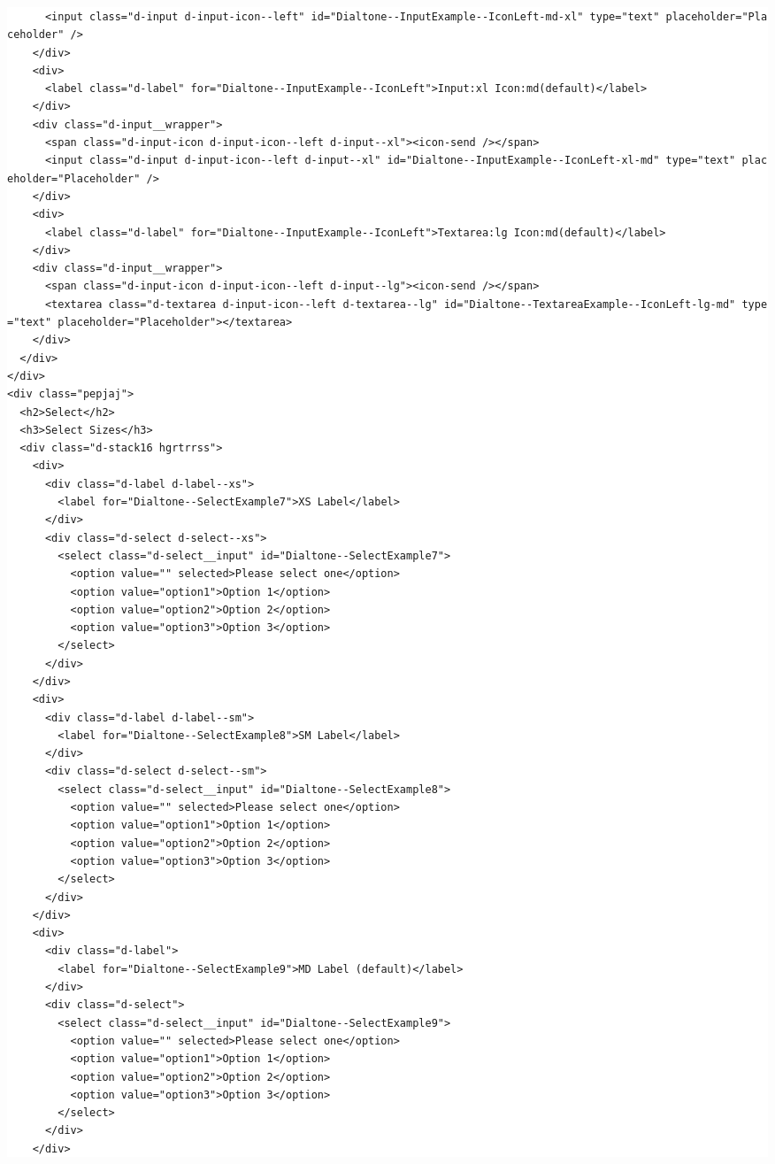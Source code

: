           <input class="d-input d-input-icon--left" id="Dialtone--InputExample--IconLeft-md-xl" type="text" placeholder="Placeholder" />
        </div>
        <div>
          <label class="d-label" for="Dialtone--InputExample--IconLeft">Input:xl Icon:md(default)</label>
        </div>
        <div class="d-input__wrapper">
          <span class="d-input-icon d-input-icon--left d-input--xl"><icon-send /></span>
          <input class="d-input d-input-icon--left d-input--xl" id="Dialtone--InputExample--IconLeft-xl-md" type="text" placeholder="Placeholder" />
        </div>
        <div>
          <label class="d-label" for="Dialtone--InputExample--IconLeft">Textarea:lg Icon:md(default)</label>
        </div>
        <div class="d-input__wrapper">
          <span class="d-input-icon d-input-icon--left d-input--lg"><icon-send /></span>
          <textarea class="d-textarea d-input-icon--left d-textarea--lg" id="Dialtone--TextareaExample--IconLeft-lg-md" type="text" placeholder="Placeholder"></textarea>
        </div>
      </div>
    </div>
    <div class="pepjaj">
      <h2>Select</h2>
      <h3>Select Sizes</h3>
      <div class="d-stack16 hgrtrrss">
        <div>
          <div class="d-label d-label--xs">
            <label for="Dialtone--SelectExample7">XS Label</label>
          </div>
          <div class="d-select d-select--xs">
            <select class="d-select__input" id="Dialtone--SelectExample7">
              <option value="" selected>Please select one</option>
              <option value="option1">Option 1</option>
              <option value="option2">Option 2</option>
              <option value="option3">Option 3</option>
            </select>
          </div>
        </div>
        <div>
          <div class="d-label d-label--sm">
            <label for="Dialtone--SelectExample8">SM Label</label>
          </div>
          <div class="d-select d-select--sm">
            <select class="d-select__input" id="Dialtone--SelectExample8">
              <option value="" selected>Please select one</option>
              <option value="option1">Option 1</option>
              <option value="option2">Option 2</option>
              <option value="option3">Option 3</option>
            </select>
          </div>
        </div>
        <div>
          <div class="d-label">
            <label for="Dialtone--SelectExample9">MD Label (default)</label>
          </div>
          <div class="d-select">
            <select class="d-select__input" id="Dialtone--SelectExample9">
              <option value="" selected>Please select one</option>
              <option value="option1">Option 1</option>
              <option value="option2">Option 2</option>
              <option value="option3">Option 3</option>
            </select>
          </div>
        </div>